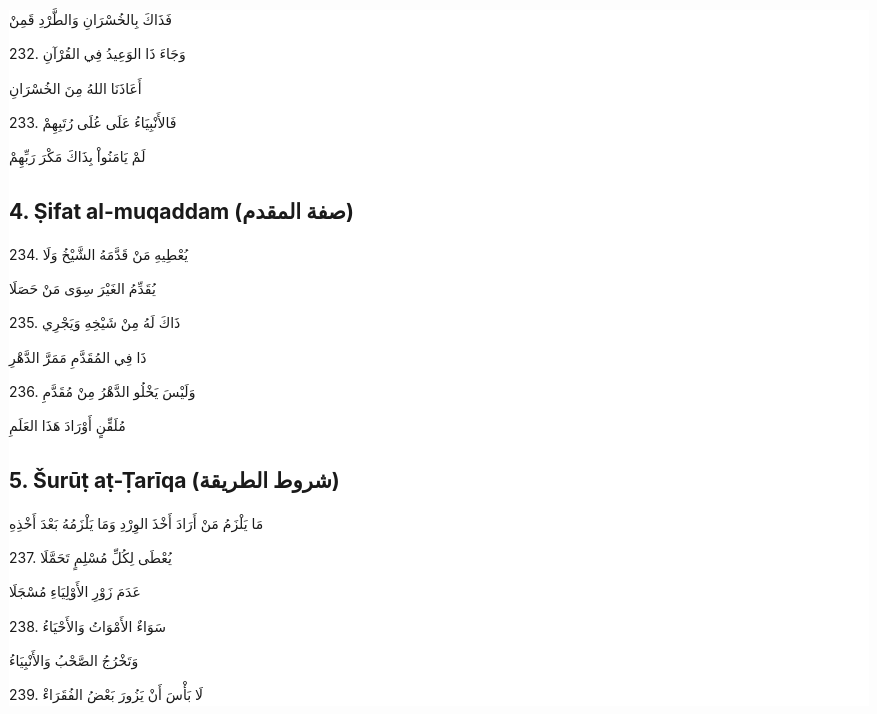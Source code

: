 <p style="text-align: left" class="bor">
فَذَاكَ بِالخُسْرَانِ وَالطَّرْدِ قَمِنْ
</p>
<p>
        232. وَجَاءَ ذَا الوَعِيدُ فِي القُرْآنِ 
</p>
<p style="text-align: left" class="bor">
أَعَاذَنَا اللهُ مِنَ الخُسْرَانِ
</p>
<p>
        233. فَالأَنْبِيَاءُ عَلَى عُلَى رُتَبِهِمْ 
</p>
<p style="text-align: left" class="bor">
لَمْ يَامَنُواْ بِذَاكَ مَكْرَ رَبِّهِمْ
</p>

<div dir="ltr">

## 4. Ṣifat al-muqaddam (صفة المقدم)
</div>

<p>
        234. يُعْطِيهِ مَنْ قَدَّمَهُ الشَّيْخُ وَلَا
</p>
<p style="text-align: left" class="bor">
يُقَدِّمُ الغَيْرَ سِوَى مَنْ حَصَلَا
</p>
<p>
        235. ذَاكَ لَهُ مِنْ شَيْخِهِ وَيَجْرِي
</p>
<p style="text-align: left" class="bor">
ذَا فِي المُقَدَّمِ مَمَرَّ الدَّهْرِ
</p>
<p>
        236. وَلَيْسَ يَخْلُو الدَّهْرُ مِنْ مُقَدَّمِ 
</p>
<p style="text-align: left" class="bor">
مُلَقِّنٍ أَوْرَادَ هَذَا العَلَمِ
</p>

<div dir="ltr">

## 5. Šurūṭ aṭ-Ṭarīqa (شروط الطريقة)
</div>

<p class="bort bor text-center" style="">
        مَا يَلْزَمُ مَنْ أَرَادَ أَخْذَ الوِرْدِ وَمَا يَلْزَمُهُ بَعْدَ أَخْذِهِ
</p>
<p>
        237. يُعْطَى لِكُلِّ مُسْلِمٍ تَحَمَّلَا
</p>
<p style="text-align: left" class="bor">
عَدَمَ زَوْرِ الأَوْلِيَاءِ مُسْجَلَا
</p>
<p>
        238. سَوَاءٌ الأَمْوَاتُ وَالأَحْيَاءُ
</p>
<p style="text-align: left" class="bor">
وَتَخْرُجُ الصَّحْبُ وَالأَنْبِيَاءُ
</p>
<p>
        239. لَا بَأْسَ أَنْ يَزُورَ بَعْضُ الفُقَرَاءْ
</p>
<p style="text-align: left" class="bor">